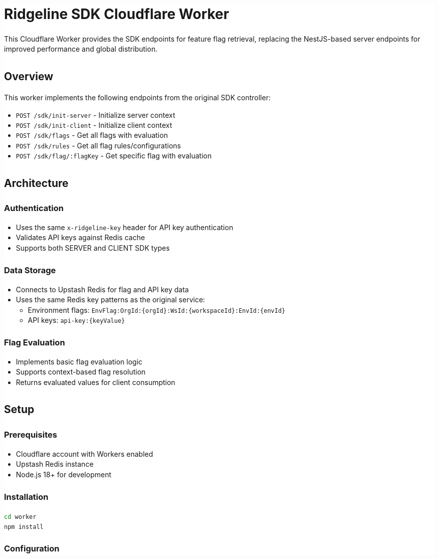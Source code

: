 # Ridgeline SDK Cloudflare Worker

This Cloudflare Worker provides the SDK endpoints for feature flag retrieval, replacing the NestJS-based server endpoints for improved performance and global distribution.

## Overview

This worker implements the following endpoints from the original SDK controller:
- `POST /sdk/init-server` - Initialize server context
- `POST /sdk/init-client` - Initialize client context  
- `POST /sdk/flags` - Get all flags with evaluation
- `POST /sdk/rules` - Get all flag rules/configurations
- `POST /sdk/flag/:flagKey` - Get specific flag with evaluation

## Architecture

### Authentication
- Uses the same `x-ridgeline-key` header for API key authentication
- Validates API keys against Redis cache
- Supports both SERVER and CLIENT SDK types

### Data Storage
- Connects to Upstash Redis for flag and API key data
- Uses the same Redis key patterns as the original service:
  - Environment flags: `EnvFlag:OrgId:{orgId}:WsId:{workspaceId}:EnvId:{envId}`
  - API keys: `api-key:{keyValue}`

### Flag Evaluation
- Implements basic flag evaluation logic
- Supports context-based flag resolution
- Returns evaluated values for client consumption

## Setup

### Prerequisites
- Cloudflare account with Workers enabled
- Upstash Redis instance
- Node.js 18+ for development

### Installation

```bash
cd worker
npm install
```

### Configuration
